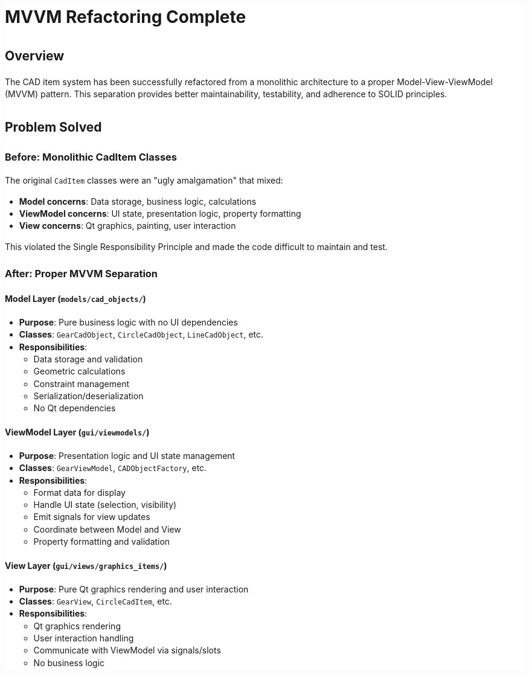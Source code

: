 # MVVM Refactoring Complete

## Overview

The CAD item system has been successfully refactored from a monolithic architecture to a proper Model-View-ViewModel (MVVM) pattern. This separation provides better maintainability, testability, and adherence to SOLID principles.

## Problem Solved

### Before: Monolithic CadItem Classes
The original `CadItem` classes were an "ugly amalgamation" that mixed:
- **Model concerns**: Data storage, business logic, calculations
- **ViewModel concerns**: UI state, presentation logic, property formatting  
- **View concerns**: Qt graphics, painting, user interaction

This violated the Single Responsibility Principle and made the code difficult to maintain and test.

### After: Proper MVVM Separation

#### **Model Layer** (`models/cad_objects/`)
- **Purpose**: Pure business logic with no UI dependencies
- **Classes**: `GearCadObject`, `CircleCadObject`, `LineCadObject`, etc.
- **Responsibilities**:
  - Data storage and validation
  - Geometric calculations
  - Constraint management
  - Serialization/deserialization
  - No Qt dependencies

#### **ViewModel Layer** (`gui/viewmodels/`)
- **Purpose**: Presentation logic and UI state management
- **Classes**: `GearViewModel`, `CADObjectFactory`, etc.
- **Responsibilities**:
  - Format data for display
  - Handle UI state (selection, visibility)
  - Emit signals for view updates
  - Coordinate between Model and View
  - Property formatting and validation

#### **View Layer** (`gui/views/graphics_items/`)
- **Purpose**: Pure Qt graphics rendering and user interaction
- **Classes**: `GearView`, `CircleCadItem`, etc.
- **Responsibilities**:
  - Qt graphics rendering
  - User interaction handling
  - Communicate with ViewModel via signals/slots
  - No business logic
